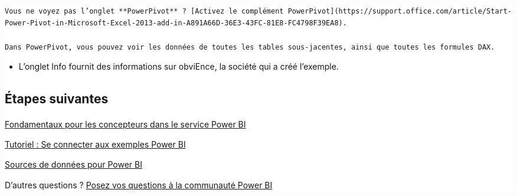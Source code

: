     Vous ne voyez pas l’onglet **PowerPivot** ? [Activez le complément PowerPivot](https://support.office.com/article/Start-Power-Pivot-in-Microsoft-Excel-2013-add-in-A891A66D-36E3-43FC-81E8-FC4798F39EA8).

    Dans PowerPivot, vous pouvez voir les données de toutes les tables sous-jacentes, ainsi que toutes les formules DAX. 

- L’onglet Info fournit des informations sur obviEnce, la société qui a créé l’exemple.

## <a name="next-steps"></a>Étapes suivantes
[Fondamentaux pour les concepteurs dans le service Power BI](../fundamentals/service-basic-concepts.md)

[Tutoriel : Se connecter aux exemples Power BI](sample-tutorial-connect-to-the-samples.md)

[Sources de données pour Power BI](../connect-data/service-get-data.md)

D’autres questions ? [Posez vos questions à la communauté Power BI](https://community.powerbi.com/)
